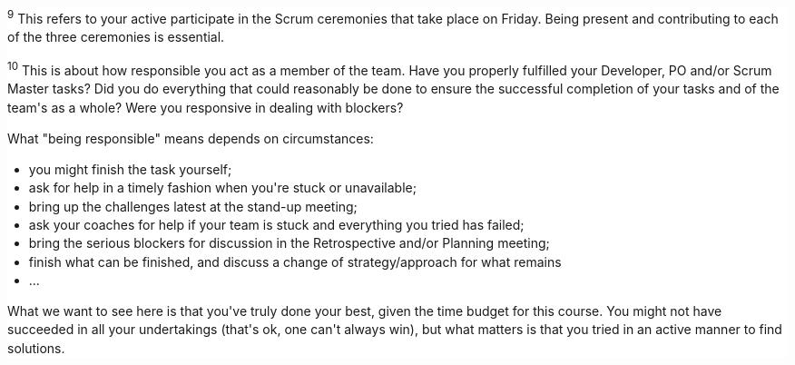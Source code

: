 <sup>9</sup> This refers to your active participate in the Scrum ceremonies that take place on Friday.
Being present and contributing to each of the three ceremonies is essential.

<sup>10</sup> This is about how responsible you act as a member of the team. Have you properly fulfilled your Developer, PO and/or Scrum Master tasks?
Did you do everything that could reasonably be done to ensure the successful completion of your tasks and of the team's as a whole?
Were you responsive in dealing with blockers?

What "being responsible" means depends on circumstances:

- you might finish the task yourself; 
- ask for help in a timely fashion when you're stuck or unavailable; 
- bring up the challenges latest at the stand-up meeting; 
- ask your coaches for help if your team is stuck and everything you tried has failed; 
- bring the serious blockers for discussion in the Retrospective and/or Planning meeting;
- finish what can be finished, and discuss a change of strategy/approach for what remains
- ...

What we want to see here is that you've truly done your best, given the time budget for this course.
You might not have succeeded in all your undertakings (that's ok, one can't always win), but what matters is that you tried in an active manner to find solutions.
